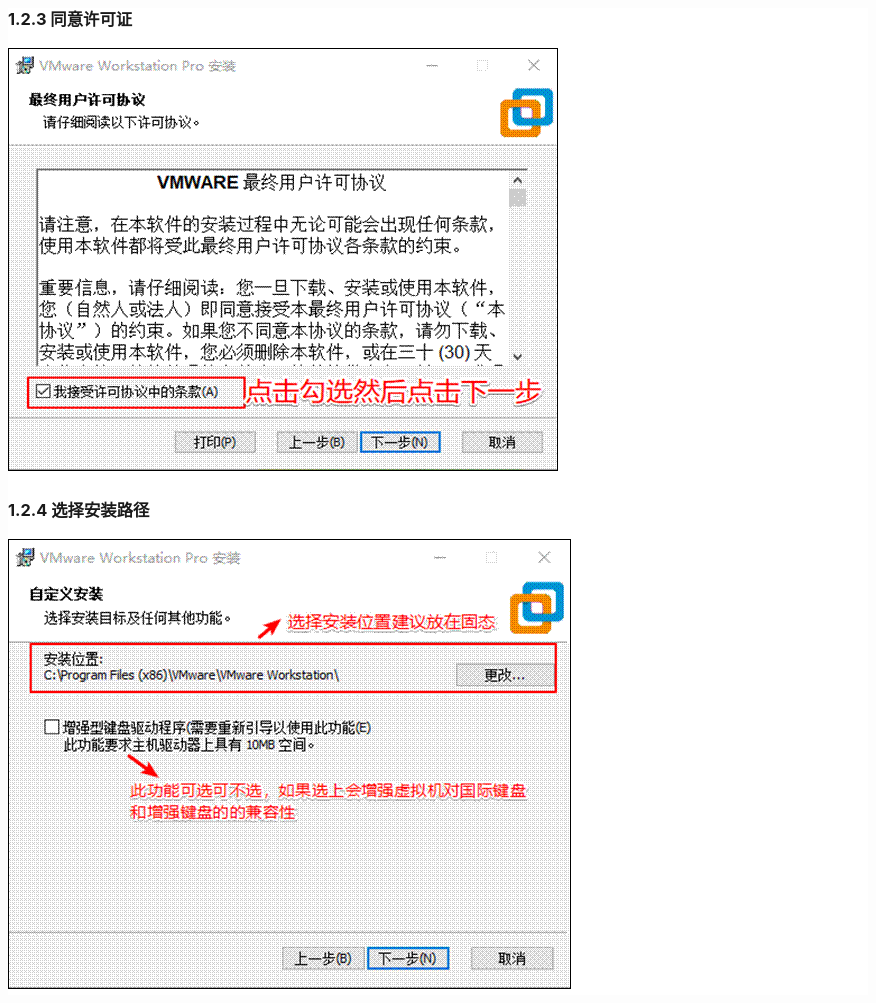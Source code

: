 ### 1.2.3 同意许可证

![img](Hadoop集群搭建.assets/clip_image006-1664538452997.gif)

### 1.2.4 选择安装路径

![img](Hadoop集群搭建.assets/clip_image008-1664538455182.gif)
